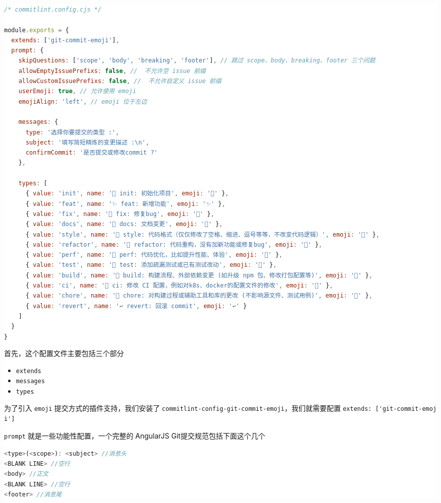 ```javascript
/* commitlint.config.cjs */

module.exports = {
  extends: ['git-commit-emoji'],
  prompt: {
    skipQuestions: ['scope', 'body', 'breaking', 'footer'], // 跳过 scope、body、breaking、footer 三个问题
    allowEmptyIssuePrefixs: false, //  不允许空 issue 前缀
    allowCustomIssuePrefixs: false, //  不允许自定义 issue 前缀
    userEmoji: true, // 允许使用 emoji
    emojiAlign: 'left', // emoji 位于左边

    messages: {
      type: '选择你要提交的类型 :',
      subject: '填写简短精炼的变更描述 :\n',
      confirmCommit: '是否提交或修改commit ?'
    },

    types: [
      { value: 'init', name: '🎉 init: 初始化项目', emoji: '🎉' },
      { value: 'feat', name: '✨ feat: 新增功能', emoji: '✨' },
      { value: 'fix', name: '🐞 fix: 修复bug', emoji: '🐞' },
      { value: 'docs', name: '📃 docs: 文档变更', emoji: '📃' },
      { value: 'style', name: '🌈 style: 代码格式（仅仅修改了空格、缩进、逗号等等，不改变代码逻辑）', emoji: '🌈' },
      { value: 'refactor', name: '🦄 refactor: 代码重构，没有加新功能或修复bug', emoji: '🦄' },
      { value: 'perf', name: '🎈 perf: 代码优化，比如提升性能、体验', emoji: '🎈' },
      { value: 'test', name: '🧪 test: 添加疏漏测试或已有测试改动', emoji: '🧪' },
      { value: 'build', name: '🔧 build: 构建流程、外部依赖变更 (如升级 npm 包、修改打包配置等)', emoji: '🔧' },
      { value: 'ci', name: '🐎 ci: 修改 CI 配置，例如对k8s、docker的配置文件的修改', emoji: '🐎' },
      { value: 'chore', name: '🐳 chore: 对构建过程或辅助工具和库的更改 (不影响源文件、测试用例)', emoji: '🐳' },
      { value: 'revert', name: '↩ revert: 回滚 commit', emoji: '↩' }
    ]
  }
}

```

首先，这个配置文件主要包括三个部分

- `extends`
- `messages`
- `types`

为了引入 `emoji` 提交方式的插件支持，我们安装了 `commitlint-config-git-commit-emoji`，我们就需要配置 `extends: ['git-commit-emoji']`

`prompt` 就是一些功能性配置，一个完整的 AngularJS Git提交规范包括下面这个几个

```javascript
<type>(<scope>): <subject> //消息头
<BLANK LINE> //空行
<body> //正文
<BLANK LINE> //空行
<footer> //消息尾
```

